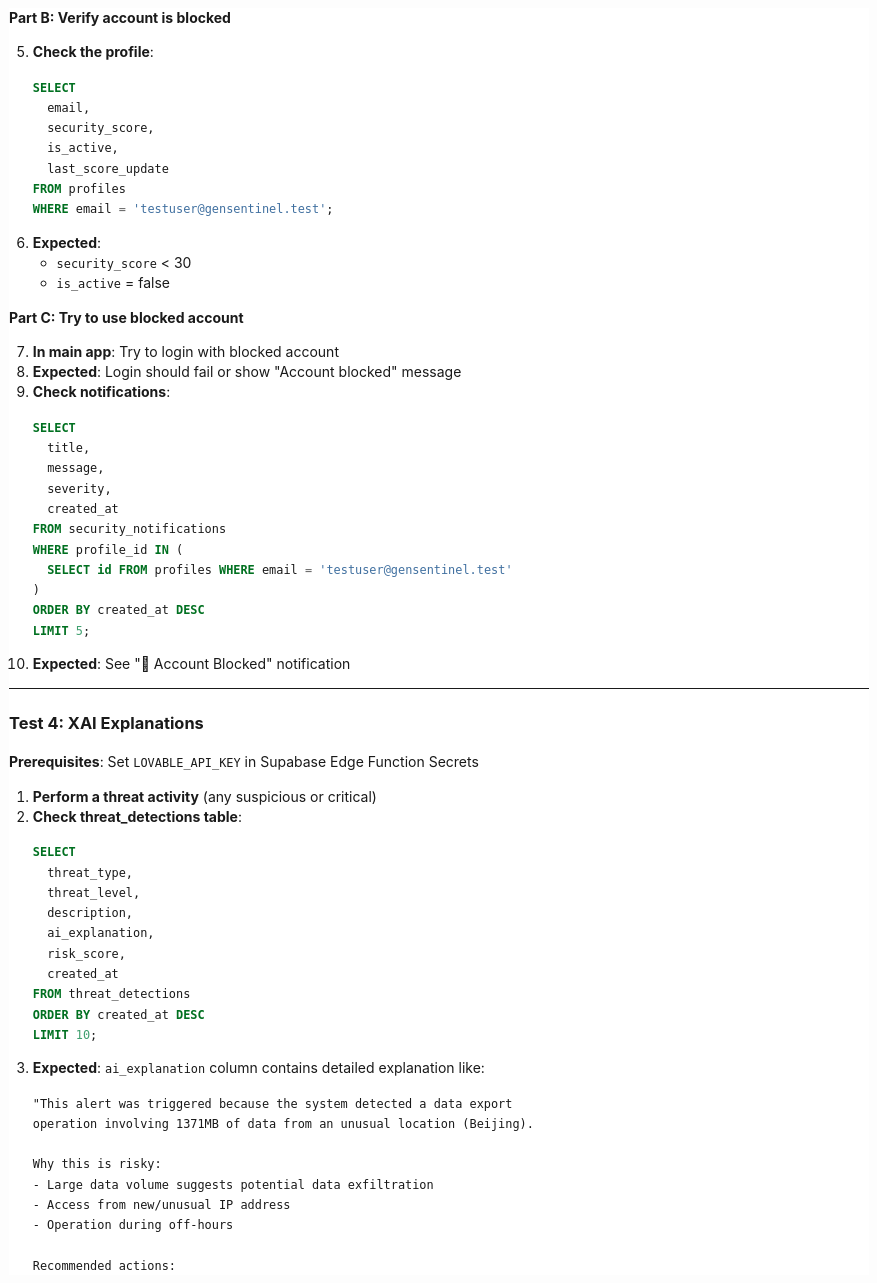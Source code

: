 **Part B: Verify account is blocked**

5. **Check the profile**:
   ```sql
   SELECT 
     email,
     security_score,
     is_active,
     last_score_update
   FROM profiles
   WHERE email = 'testuser@gensentinel.test';
   ```
6. **Expected**: 
   - `security_score` < 30
   - `is_active` = false

**Part C: Try to use blocked account**

7. **In main app**: Try to login with blocked account
8. **Expected**: Login should fail or show "Account blocked" message
9. **Check notifications**:
   ```sql
   SELECT 
     title,
     message,
     severity,
     created_at
   FROM security_notifications
   WHERE profile_id IN (
     SELECT id FROM profiles WHERE email = 'testuser@gensentinel.test'
   )
   ORDER BY created_at DESC
   LIMIT 5;
   ```
10. **Expected**: See "🚨 Account Blocked" notification

---

### Test 4: XAI Explanations

**Prerequisites**: Set `LOVABLE_API_KEY` in Supabase Edge Function Secrets

1. **Perform a threat activity** (any suspicious or critical)
2. **Check threat_detections table**:
   ```sql
   SELECT 
     threat_type,
     threat_level,
     description,
     ai_explanation,
     risk_score,
     created_at
   FROM threat_detections
   ORDER BY created_at DESC
   LIMIT 10;
   ```
3. **Expected**: `ai_explanation` column contains detailed explanation like:
   ```
   "This alert was triggered because the system detected a data export 
   operation involving 1371MB of data from an unusual location (Beijing).
   
   Why this is risky:
   - Large data volume suggests potential data exfiltration
   - Access from new/unusual IP address
   - Operation during off-hours
   
   Recommended actions:
   ```